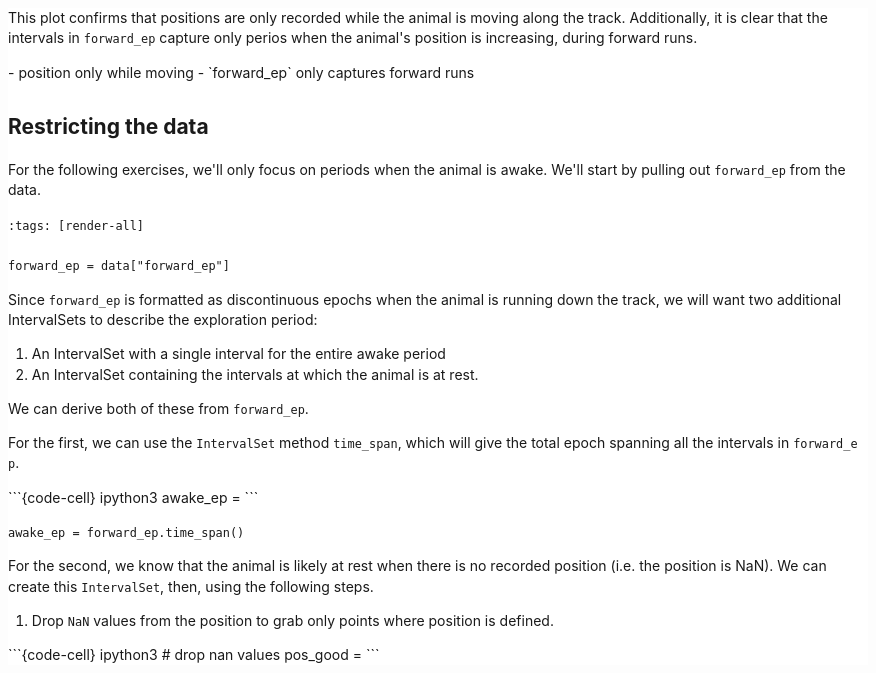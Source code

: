 This plot confirms that positions are only recorded while the animal is moving along the track. Additionally, it is clear that the intervals in `forward_ep` capture only perios when the animal's position is increasing, during forward runs.

<div class="render-presenter">
- position only while moving
- `forward_ep` only captures forward runs
</div>

## Restricting the data

<div class="render-all">
    
For the following exercises, we'll only focus on periods when the animal is awake. We'll start by pulling out `forward_ep` from the data.

</div>

```{code-cell} ipython3
:tags: [render-all]

forward_ep = data["forward_ep"]
```

<div class="render-all">

Since `forward_ep` is formatted as discontinuous epochs when the animal is running down the track, we will want two additional IntervalSets to describe the exploration period:

1. An IntervalSet with a single interval for the entire awake period
2. An IntervalSet containing the intervals at which the animal is at rest.

We can derive both of these from `forward_ep`. 

For the first, we can use the `IntervalSet` method `time_span`, which will give the total epoch spanning all the intervals in `forward_ep`.

</div>

<div class="render-user">
```{code-cell} ipython3
awake_ep =
```
</div>

```{code-cell} ipython3
awake_ep = forward_ep.time_span()
```

<div class="render-all">

For the second, we know that the animal is likely at rest when there is no recorded position (i.e. the position is NaN). We can create this `IntervalSet`, then, using the following steps.

1. Drop `NaN` values from the position to grab only points where position is defined.

</div>

<div class="render-user">
```{code-cell} ipython3
# drop nan values
pos_good = 
```
</div>
